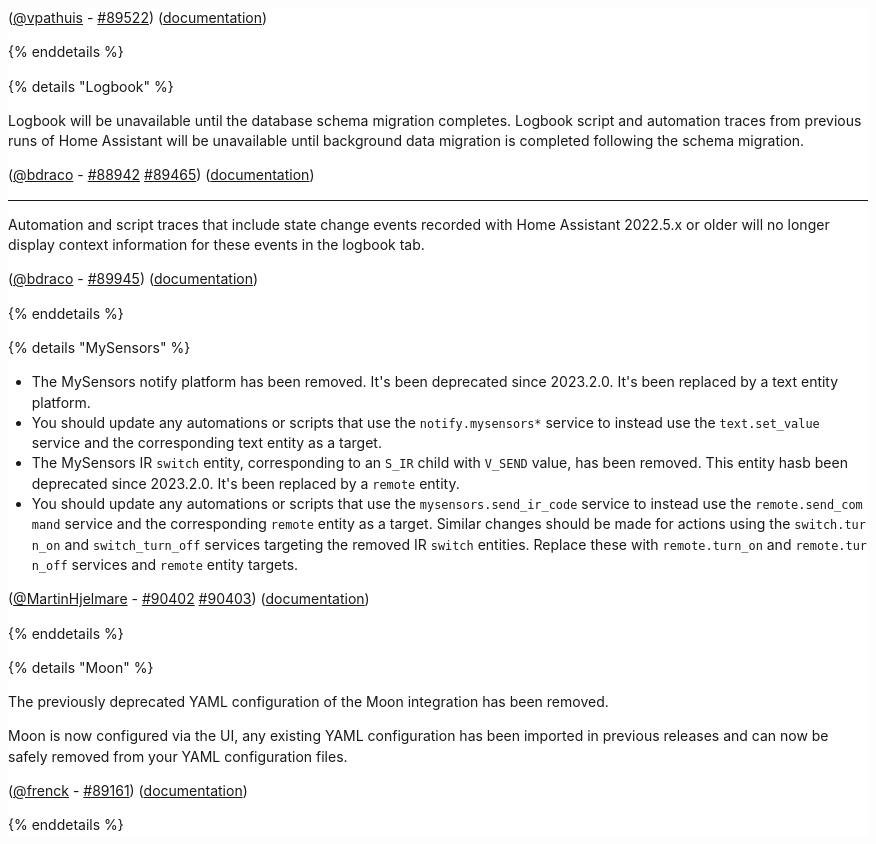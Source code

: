 ([@vpathuis] - [#89522]) ([documentation](/integrations/landisgyr_heat_meter))

[@vpathuis]: https://github.com/vpathuis
[#89522]: https://github.com/home-assistant/core/pull/89522

{% enddetails %}

{% details "Logbook" %}

Logbook will be unavailable until the database schema migration completes.
Logbook script and automation traces from previous runs of Home Assistant
will be unavailable until background data migration is completed following
the schema migration.

([@bdraco] - [#88942] [#89465]) ([documentation](/integrations/logbook))

[@bdraco]: https://github.com/bdraco
[#88942]: https://github.com/home-assistant/core/pull/88942
[#89465]: https://github.com/home-assistant/core/pull/89465

---

Automation and script traces that include state change events recorded with
Home Assistant 2022.5.x or older will no longer display context information
for these events in the logbook tab.

([@bdraco] - [#89945]) ([documentation](/integrations/logbook))

[@bdraco]: https://github.com/bdraco
[#89945]: https://github.com/home-assistant/core/pull/89945

{% enddetails %}

{% details "MySensors" %}

- The MySensors notify platform has been removed. It's been deprecated since
  2023.2.0. It's been replaced by a text entity platform.
- You should update any automations or scripts that use the `notify.mysensors*`
  service to instead use the `text.set_value` service and the corresponding
  text entity as a target.
- The MySensors IR `switch` entity, corresponding to an `S_IR` child with
  `V_SEND` value, has been removed. This entity hasb been deprecated since
  2023.2.0. It's been replaced by a `remote` entity.
- You should update any automations or scripts that use the `mysensors.send_ir_code`
  service to instead use the `remote.send_command` service and the corresponding
  `remote` entity as a target. Similar changes should be made for actions using
  the `switch.turn_on` and `switch_turn_off` services targeting the removed
  IR `switch` entities. Replace these with `remote.turn_on` and `remote.turn_off`
  services and `remote` entity targets.

([@MartinHjelmare] - [#90402] [#90403]) ([documentation](/integrations/mysensors))

[@martinhjelmare]: https://github.com/MartinHjelmare
[#90402]: https://github.com/home-assistant/core/pull/90402
[#90403]: https://github.com/home-assistant/core/pull/90403

{% enddetails %}

{% details "Moon" %}

The previously deprecated YAML configuration of the Moon integration
has been removed.

Moon is now configured via the UI, any existing YAML configuration
has been imported in previous releases and can now be safely removed from
your YAML configuration files.

([@frenck] - [#89161]) ([documentation](/integrations/moon))

[@frenck]: https://github.com/frenck
[#89161]: https://github.com/home-assistant/core/pull/89161

{% enddetails %}


[@matthiasdebaat]: https://github.com/matthiasdebaat
[@piitaya]: https://github.com/piitaya
[tile]: https://www.home-assistant.io/dashboards/tile/
[@depoll]: https://github.com/depoll
[@depoll]: https://github.com/depoll
[@ehendrix23]: https://github.com/ehendrix23
[@petro31]: https://github.com/Petro31
[@rokam]: https://github.com/rokam
[@emontnemery]: https://github.com/emontnemery
[@piitaya]: https://github.com/piitaya
[area]: /docs/blueprint/selectors/#area-selector
[device]: /docs/blueprint/selectors/#device-selector
[entity]: /docs/blueprint/selectors/#entity-selector
[target]: /docs/blueprint/selectors/#target-selector
[@arturoguerra]: https://github.com/ArturoGuerra
[@btmorton]: https://github.com/BTMorton
[@dexwell]: https://github.com/Dexwell
[@drafteed]: https://github.com/Drafteed
[@emontnemery]: https://github.com/emontnemery
[@gjohansson-st]: https://github.com/gjohansson-ST
[@jagheterfredrik]: https://github.com/jagheterfredrik
[@loongyh]: https://github.com/loongyh
[@ludeeus]: https://github.com/ludeeus
[@markgodwin]: https://github.com/MarkGodwin
[@piitaya]: https://github.com/piitaya
[@planbnet]: https://github.com/planbnet
[@starkillerog]: https://github.com/starkillerOG
[@stefaniacoblivisi]: https://github.com/StefanIacobLivisi
[@teharris1]: https://github.com/teharris1
[esphome]: /integrations/esphome
[google assistant]: /integrations/google_assistant
[homekit]: /integrations/homekit
[insteon]: /integrations/insteon
[livisi smart home]: /integrations/livisi
[matter]: /integrations/matter
[reolink]: /integrations/reolink
[spotify]: /integrations/spotify
[sql]: /integrations/sql
[supervisor]: /integrations/hassio
[tp-link omada]: /integrations/tplink_omada
[universal media player]: /integrations/universal
[@b-uwe]: https://github.com/b-uwe
[@jeeftor]: https://github.com/jeeftor
[@jrieger]: https://github.com/jrieger
[1-wire]: /integrations/one
[esera 1-wire]: /integrations/esera_onewire
[homeseer]: /integrations/homeseer
[intellifire]: /integrations/intellifire
[quadra-fire]: /integrations/quadrafire
[vermont castings]: /integrations/vermont_castings
[z-wave]: /integrations/zwave_js
[@ejpenney]: https://github.com/allenejpenneyorter
[@mib1185]: https://github.com/mib1185
[@stephanu]: https://github.com/StephanU
[@wlcrs]: https://github.com/wlcrs
[edl21]: /integrations/edl21
[frontier silicon]: /integrations/frontier_silicon
[nextcloud]: /integrations/nextcloud
[obihai]: /integrations/obihai
[#90555]: https://github.com/home-assistant/core/pull/90555
[#90603]: https://github.com/home-assistant/core/pull/90603
[#90855]: https://github.com/home-assistant/core/pull/90855
[#90925]: https://github.com/home-assistant/core/pull/90925
[#90956]: https://github.com/home-assistant/core/pull/90956
[#90960]: https://github.com/home-assistant/core/pull/90960
[#90966]: https://github.com/home-assistant/core/pull/90966
[#90968]: https://github.com/home-assistant/core/pull/90968
[#90970]: https://github.com/home-assistant/core/pull/90970
[@allenporter]: https://github.com/allenporter
[@balloob]: https://github.com/balloob
[@gadgetchnnel]: https://github.com/gadgetchnnel
[@heiparta]: https://github.com/heiparta
[@jbouwh]: https://github.com/jbouwh
[actiontec docs]: /integrations/actiontec/
[advantage_air docs]: /integrations/advantage_air/
[airly docs]: /integrations/airly/
[command_line docs]: /integrations/command_line/
[esphome docs]: /integrations/esphome/
[google docs]: /integrations/google/
[imap docs]: /integrations/imap/
[local_calendar docs]: /integrations/local_calendar/
[verisure docs]: /integrations/verisure/
[#90921]: https://github.com/home-assistant/core/pull/90921
[@epenet]: https://github.com/epenet
[ambient_station docs]: /integrations/ambient_station/
[reolink docs]: /integrations/reolink/
[@bachya]: https://github.com/bachya
[@starkillerOG]: https://github.com/starkillerOG
[#90746]: https://github.com/home-assistant/core/pull/90746
[#90799]: https://github.com/home-assistant/core/pull/90799
[#90855]: https://github.com/home-assistant/core/pull/90855
[#90858]: https://github.com/home-assistant/core/pull/90858
[#90867]: https://github.com/home-assistant/core/pull/90867
[#90868]: https://github.com/home-assistant/core/pull/90868
[#90880]: https://github.com/home-assistant/core/pull/90880
[#90883]: https://github.com/home-assistant/core/pull/90883
[#90885]: https://github.com/home-assistant/core/pull/90885
[#90888]: https://github.com/home-assistant/core/pull/90888
[#90889]: https://github.com/home-assistant/core/pull/90889
[#90895]: https://github.com/home-assistant/core/pull/90895
[#90896]: https://github.com/home-assistant/core/pull/90896
[#90903]: https://github.com/home-assistant/core/pull/90903
[#90905]: https://github.com/home-assistant/core/pull/90905
[#90927]: https://github.com/home-assistant/core/pull/90927
[#90951]: https://github.com/home-assistant/core/pull/90951
[@bachya]: https://github.com/bachya
[@bramkragten]: https://github.com/bramkragten
[@mib1185]: https://github.com/mib1185
[@mkmer]: https://github.com/mkmer
[@pree]: https://github.com/pree
[@saschaabraham]: https://github.com/saschaabraham
[@stickpin]: https://github.com/stickpin
[@teharris1]: https://github.com/teharris1
[actiontec docs]: /integrations/actiontec/
[advantage_air docs]: /integrations/advantage_air/
[airly docs]: /integrations/airly/
[bluetooth docs]: /integrations/bluetooth/
[dhcp docs]: /integrations/dhcp/
[fritz docs]: /integrations/fritz/
[fritzbox_callmonitor docs]: /integrations/fritzbox_callmonitor/
[frontend docs]: /integrations/frontend/
[home_connect docs]: /integrations/home_connect/
[honeywell docs]: /integrations/honeywell/
[insteon docs]: /integrations/insteon/
[nuki docs]: /integrations/nuki/
[pi_hole docs]: /integrations/pi_hole/
[profiler docs]: /integrations/profiler/
[recorder docs]: /integrations/recorder/
[simplisafe docs]: /integrations/simplisafe/
[#90525]: https://github.com/home-assistant/core/pull/90525
[#90855]: https://github.com/home-assistant/core/pull/90855
[#90901]: https://github.com/home-assistant/core/pull/90901
[#90956]: https://github.com/home-assistant/core/pull/90956
[#90971]: https://github.com/home-assistant/core/pull/90971
[#90973]: https://github.com/home-assistant/core/pull/90973
[#90980]: https://github.com/home-assistant/core/pull/90980
[#90987]: https://github.com/home-assistant/core/pull/90987
[#90991]: https://github.com/home-assistant/core/pull/90991
[#91012]: https://github.com/home-assistant/core/pull/91012
[#91017]: https://github.com/home-assistant/core/pull/91017
[#91037]: https://github.com/home-assistant/core/pull/91037
[#91054]: https://github.com/home-assistant/core/pull/91054
[#91056]: https://github.com/home-assistant/core/pull/91056
[#91060]: https://github.com/home-assistant/core/pull/91060
[#91061]: https://github.com/home-assistant/core/pull/91061
[#91062]: https://github.com/home-assistant/core/pull/91062
[#91064]: https://github.com/home-assistant/core/pull/91064
[#91094]: https://github.com/home-assistant/core/pull/91094
[#91098]: https://github.com/home-assistant/core/pull/91098
[#91099]: https://github.com/home-assistant/core/pull/91099
[#91101]: https://github.com/home-assistant/core/pull/91101
[@G-Two]: https://github.com/G-Two
[@PatrickGlesner]: https://github.com/PatrickGlesner
[@StevenLooman]: https://github.com/StevenLooman
[@allenporter]: https://github.com/allenporter
[@bachya]: https://github.com/bachya
[@balloob]: https://github.com/balloob
[@dgomes]: https://github.com/dgomes
[@dmulcahey]: https://github.com/dmulcahey
[@joostlek]: https://github.com/joostlek
[@michaeldavie]: https://github.com/michaeldavie
[actiontec docs]: /integrations/actiontec/
[advantage_air docs]: /integrations/advantage_air/
[airly docs]: /integrations/airly/
[ambient_station docs]: /integrations/ambient_station/
[device_tracker docs]: /integrations/device_tracker/
[environment_canada docs]: /integrations/environment_canada/
[flux_led docs]: /integrations/flux_led/
[google docs]: /integrations/google/
[nmbs docs]: /integrations/nmbs/
[recorder docs]: /integrations/recorder/
[roomba docs]: /integrations/roomba/
[sql docs]: /integrations/sql/
[subaru docs]: /integrations/subaru/
[upnp docs]: /integrations/upnp/
[utility_meter docs]: /integrations/utility_meter/
[vallox docs]: /integrations/vallox/
[zeroconf docs]: /integrations/zeroconf/
[zha docs]: /integrations/zha/
[#91293]: https://github.com/home-assistant/core/pull/91293
[#91295]: https://github.com/home-assistant/core/pull/91295
[@tronikos]: https://github.com/tronikos
[google_assistant_sdk docs]: /integrations/google_assistant_sdk/
[#90855]: https://github.com/home-assistant/core/pull/90855
[#90956]: https://github.com/home-assistant/core/pull/90956
[#90990]: https://github.com/home-assistant/core/pull/90990
[#91013]: https://github.com/home-assistant/core/pull/91013
[#91035]: https://github.com/home-assistant/core/pull/91035
[#91110]: https://github.com/home-assistant/core/pull/91110
[#91111]: https://github.com/home-assistant/core/pull/91111
[#91126]: https://github.com/home-assistant/core/pull/91126
[#91129]: https://github.com/home-assistant/core/pull/91129
[#91133]: https://github.com/home-assistant/core/pull/91133
[#91134]: https://github.com/home-assistant/core/pull/91134
[#91137]: https://github.com/home-assistant/core/pull/91137
[#91169]: https://github.com/home-assistant/core/pull/91169
[#91171]: https://github.com/home-assistant/core/pull/91171
[#91180]: https://github.com/home-assistant/core/pull/91180
[#91191]: https://github.com/home-assistant/core/pull/91191
[#91214]: https://github.com/home-assistant/core/pull/91214
[#91219]: https://github.com/home-assistant/core/pull/91219
[#91232]: https://github.com/home-assistant/core/pull/91232
[#91254]: https://github.com/home-assistant/core/pull/91254
[#91291]: https://github.com/home-assistant/core/pull/91291
[#91313]: https://github.com/home-assistant/core/pull/91313
[@allenporter]: https://github.com/allenporter
[@amattas]: https://github.com/amattas
[@bachya]: https://github.com/bachya
[@balloob]: https://github.com/balloob
[@bramkragten]: https://github.com/bramkragten
[@codyhackw]: https://github.com/codyhackw
[@dgomes]: https://github.com/dgomes
[@dmulcahey]: https://github.com/dmulcahey
[@emontnemery]: https://github.com/emontnemery
[@michaeldavie]: https://github.com/michaeldavie
[@pree]: https://github.com/pree
[@puddly]: https://github.com/puddly
[@starkillerOG]: https://github.com/starkillerOG
[@timmo001]: https://github.com/timmo001
[@tkdrob]: https://github.com/tkdrob
[actiontec docs]: /integrations/actiontec/
[advantage_air docs]: /integrations/advantage_air/
[airly docs]: /integrations/airly/
[caldav docs]: /integrations/caldav/
[calendar docs]: /integrations/calendar/
[conversation docs]: /integrations/conversation/
[environment_canada docs]: /integrations/environment_canada/
[flo docs]: /integrations/flo/
[frontend docs]: /integrations/frontend/
[google docs]: /integrations/google/
[lidarr docs]: /integrations/lidarr/
[local_calendar docs]: /integrations/local_calendar/
[nuki docs]: /integrations/nuki/
[radarr docs]: /integrations/radarr/
[recorder docs]: /integrations/recorder/
[reolink docs]: /integrations/reolink/
[sonarr docs]: /integrations/sonarr/
[sql docs]: /integrations/sql/
[switch_as_x docs]: /integrations/switch_as_x/
[system_bridge docs]: /integrations/system_bridge/
[tile docs]: /integrations/tile/
[utility_meter docs]: /integrations/utility_meter/
[zha docs]: /integrations/zha/
[#90855]: https://github.com/home-assistant/core/pull/90855
[#90956]: https://github.com/home-assistant/core/pull/90956
[#91097]: https://github.com/home-assistant/core/pull/91097
[#91111]: https://github.com/home-assistant/core/pull/91111
[#91316]: https://github.com/home-assistant/core/pull/91316
[#91324]: https://github.com/home-assistant/core/pull/91324
[#91344]: https://github.com/home-assistant/core/pull/91344
[@DCSBL]: https://github.com/DCSBL
[@balloob]: https://github.com/balloob
[@bramkragten]: https://github.com/bramkragten
[actiontec docs]: /integrations/actiontec/
[advantage_air docs]: /integrations/advantage_air/
[airly docs]: /integrations/airly/
[frontend docs]: /integrations/frontend/
[homewizard docs]: /integrations/homewizard/
[lifx docs]: /integrations/lifx/
[#86400]: https://github.com/home-assistant/core/pull/86400
[#89357]: https://github.com/home-assistant/core/pull/89357
[#90855]: https://github.com/home-assistant/core/pull/90855
[#90956]: https://github.com/home-assistant/core/pull/90956
[#91070]: https://github.com/home-assistant/core/pull/91070
[#91111]: https://github.com/home-assistant/core/pull/91111
[#91316]: https://github.com/home-assistant/core/pull/91316
[#91325]: https://github.com/home-assistant/core/pull/91325
[#91356]: https://github.com/home-assistant/core/pull/91356
[#91364]: https://github.com/home-assistant/core/pull/91364
[#91391]: https://github.com/home-assistant/core/pull/91391
[#91399]: https://github.com/home-assistant/core/pull/91399
[#91403]: https://github.com/home-assistant/core/pull/91403
[#91411]: https://github.com/home-assistant/core/pull/91411
[#91468]: https://github.com/home-assistant/core/pull/91468
[#91470]: https://github.com/home-assistant/core/pull/91470
[#91472]: https://github.com/home-assistant/core/pull/91472
[#91473]: https://github.com/home-assistant/core/pull/91473
[#91478]: https://github.com/home-assistant/core/pull/91478
[#91482]: https://github.com/home-assistant/core/pull/91482
[#91495]: https://github.com/home-assistant/core/pull/91495
[#91505]: https://github.com/home-assistant/core/pull/91505
[#91522]: https://github.com/home-assistant/core/pull/91522
[@AngellusMortis]: https://github.com/AngellusMortis
[@BTMorton]: https://github.com/BTMorton
[@GrumpyMeow]: https://github.com/GrumpyMeow
[@balloob]: https://github.com/balloob
[@emontnemery]: https://github.com/emontnemery
[@epenet]: https://github.com/epenet
[@funkybunch]: https://github.com/funkybunch
[@michaeldavie]: https://github.com/michaeldavie
[@puddly]: https://github.com/puddly
[@rappenze]: https://github.com/rappenze
[@rich-kettlewell]: https://github.com/rich-kettlewell
[@starkillerOG]: https://github.com/starkillerOG
[@timmo001]: https://github.com/timmo001
[actiontec docs]: /integrations/actiontec/
[advantage_air docs]: /integrations/advantage_air/
[airly docs]: /integrations/airly/
[environment_canada docs]: /integrations/environment_canada/
[fibaro docs]: /integrations/fibaro/
[frontend docs]: /integrations/frontend/
[homewizard docs]: /integrations/homewizard/
[lifx docs]: /integrations/lifx/
[onvif docs]: /integrations/onvif/
[reolink docs]: /integrations/reolink/
[sharkiq docs]: /integrations/sharkiq/
[switchbot docs]: /integrations/switchbot/
[system_bridge docs]: /integrations/system_bridge/
[tado docs]: /integrations/tado/
[thread docs]: /integrations/thread/
[unifiprotect docs]: /integrations/unifiprotect/
[zha docs]: /integrations/zha/
[#90855]: https://github.com/home-assistant/core/pull/90855
[#90956]: https://github.com/home-assistant/core/pull/90956
[#91111]: https://github.com/home-assistant/core/pull/91111
[#91196]: https://github.com/home-assistant/core/pull/91196
[#91316]: https://github.com/home-assistant/core/pull/91316
[#91356]: https://github.com/home-assistant/core/pull/91356
[#91544]: https://github.com/home-assistant/core/pull/91544
[#91568]: https://github.com/home-assistant/core/pull/91568
[#91585]: https://github.com/home-assistant/core/pull/91585
[#91608]: https://github.com/home-assistant/core/pull/91608
[#91609]: https://github.com/home-assistant/core/pull/91609
[#91657]: https://github.com/home-assistant/core/pull/91657
[#91679]: https://github.com/home-assistant/core/pull/91679
[#91704]: https://github.com/home-assistant/core/pull/91704
[#91708]: https://github.com/home-assistant/core/pull/91708
[#91721]: https://github.com/home-assistant/core/pull/91721
[#91759]: https://github.com/home-assistant/core/pull/91759
[#91773]: https://github.com/home-assistant/core/pull/91773
[#91788]: https://github.com/home-assistant/core/pull/91788
[#91817]: https://github.com/home-assistant/core/pull/91817
[@DCSBL]: https://github.com/DCSBL
[@StephanU]: https://github.com/StephanU
[@allenporter]: https://github.com/allenporter
[@balloob]: https://github.com/balloob
[@boralyl]: https://github.com/boralyl
[@epenet]: https://github.com/epenet
[@jbouwh]: https://github.com/jbouwh
[@natekspencer]: https://github.com/natekspencer
[@rytilahti]: https://github.com/rytilahti
[@teharris1]: https://github.com/teharris1
[@thecode]: https://github.com/thecode
[actiontec docs]: /integrations/actiontec/
[advantage_air docs]: /integrations/advantage_air/
[airly docs]: /integrations/airly/
[calendar docs]: /integrations/calendar/
[edl21 docs]: /integrations/edl21/
[frontend docs]: /integrations/frontend/
[google docs]: /integrations/google/
[homewizard docs]: /integrations/homewizard/
[insteon docs]: /integrations/insteon/
[lifx docs]: /integrations/lifx/
[litterrobot docs]: /integrations/litterrobot/
[media_source docs]: /integrations/media_source/
[mqtt_statestream docs]: /integrations/mqtt_statestream/
[recorder docs]: /integrations/recorder/
[renault docs]: /integrations/renault/
[shelly docs]: /integrations/shelly/
[songpal docs]: /integrations/songpal/
[todoist docs]: /integrations/todoist/
[@epenet]: https://github.com/epenet
[#88694]: https://github.com/home-assistant/core/pull/88694
[@mib1185]: https://github.com/mib1185
[#89940]: https://github.com/home-assistant/core/pull/89940
[#89926]: https://github.com/home-assistant/core/pull/89926
[@allenporter]: https://github.com/allenporter
[#89533]: https://github.com/home-assistant/core/pull/89533
[#89239]: https://github.com/home-assistant/core/pull/89239
[@bieniu]: https://github.com/bieniu
[#89044]: https://github.com/home-assistant/core/pull/89044
[@bieniu]: https://github.com/bieniu
[#89389]: https://github.com/home-assistant/core/pull/89389
[@arychj]: https://github.com/arychj
[#90253]: https://github.com/home-assistant/core/pull/90253
[@stickpin]: https://github.com/stickpin
[#88801]: https://github.com/home-assistant/core/pull/88801
[@jbouwh]: https://github.com/jbouwh
[#89981]: https://github.com/home-assistant/core/pull/89981
[@jbouwh]: https://github.com/jbouwh
[#88674]: https://github.com/home-assistant/core/pull/88674
[@jbouwh]: https://github.com/jbouwh
[#87987]: https://github.com/home-assistant/core/pull/87987
[@mib1185]: https://github.com/mib1185
[#89396]: https://github.com/home-assistant/core/pull/89396
[@balloob]: https://github.com/balloob
[#90423]: https://github.com/home-assistant/core/pull/90423
[@balloob]: https://github.com/balloob
[#90481]: https://github.com/home-assistant/core/pull/90481
[@tetienne]: https://github.com/tetienne
[#89043]: https://github.com/home-assistant/core/pull/89043
[@gjohansson-st]: https://github.com/gjohansson-ST
[#90285]: https://github.com/home-assistant/core/pull/90285
[@gjohansson-st]: https://github.com/gjohansson-ST
[#90284]: https://github.com/home-assistant/core/pull/90284
[#90747]: https://github.com/home-assistant/core/pull/90747
[@gjohansson-st]: https://github.com/gjohansson-ST
[#90272]: https://github.com/home-assistant/core/pull/90272
[#89166]: https://github.com/home-assistant/core/pull/89166
[@derenderkeks]: https://github.com/DerEnderKeks
[#85943]: https://github.com/home-assistant/core/pull/85943
[@petro31]: https://github.com/Petro31
[#86815]: https://github.com/home-assistant/core/pull/86815
[#90608]: https://github.com/home-assistant/core/pull/90608
[@emontnemery]: https://github.com/emontnemery
[#88978]: https://github.com/home-assistant/core/pull/88978
[@bobvandevijver]: https://github.com/bobvandevijver
[#89028]: https://github.com/home-assistant/core/pull/89028
[@gjohansson-st]: https://github.com/gjohansson-ST
[#90288]: https://github.com/home-assistant/core/pull/90288
[@raman325]: https://github.com/raman325
[#90212]: https://github.com/home-assistant/core/pull/90212
[devblog]: https://developers.home-assistant.io/blog/
[@gjohansson-st]: https://github.com/gjohansson-ST
[#90277]: https://github.com/home-assistant/core/pull/90277
[#90322]: https://github.com/home-assistant/core/pull/90322